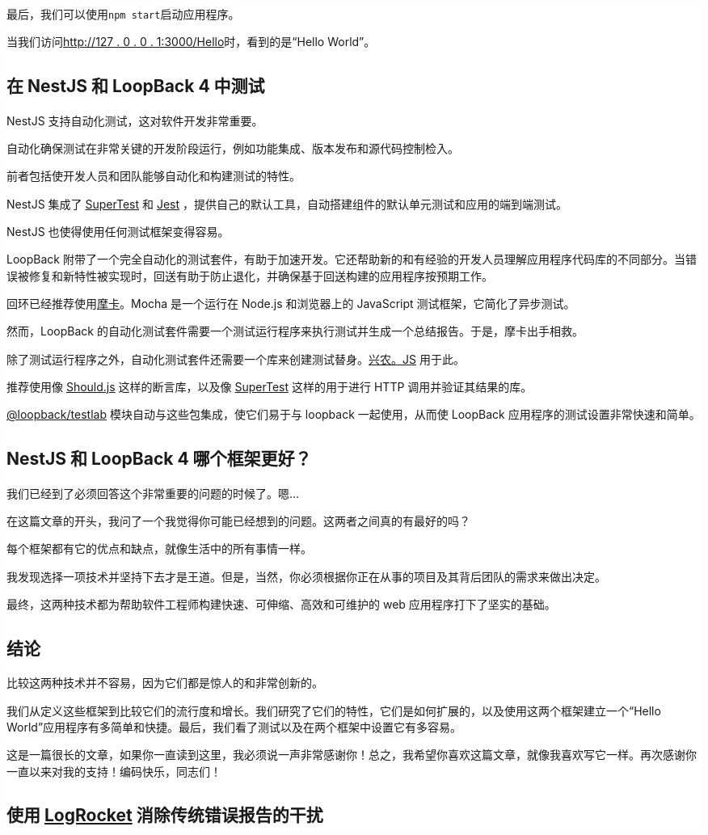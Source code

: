 最后，我们可以使用`npm start`启动应用程序。

当我们访问[http://127 . 0 . 0 . 1:3000/Hello](http://127.0.0.1:3000/hello)时，看到的是“Hello World”。

## 在 NestJS 和 LoopBack 4 中测试

NestJS 支持自动化测试，这对软件开发非常重要。

自动化确保测试在非常关键的开发阶段运行，例如功能集成、版本发布和源代码控制检入。

前者包括使开发人员和团队能够自动化和构建测试的特性。

NestJS 集成了 [SuperTest](https://github.com/visionmedia/supertest) 和 [Jest](https://github.com/facebook/jest) ，提供自己的默认工具，自动搭建组件的默认单元测试和应用的端到端测试。

NestJS 也使得使用任何测试框架变得容易。

LoopBack 附带了一个完全自动化的测试套件，有助于加速开发。它还帮助新的和有经验的开发人员理解应用程序代码库的不同部分。当错误被修复和新特性被实现时，回送有助于防止退化，并确保基于回送构建的应用程序按预期工作。

回环已经推荐使用[摩卡](https://mochajs.org/)。Mocha 是一个运行在 Node.js 和浏览器上的 JavaScript 测试框架，它简化了异步测试。

然而，LoopBack 的自动化测试套件需要一个测试运行程序来执行测试并生成一个总结报告。于是，摩卡出手相救。

除了测试运行程序之外，自动化测试套件还需要一个库来创建测试替身。[兴农。JS](https://sinonjs.org/) 用于此。

推荐使用像 [Should.js](https://shouldjs.github.io/) 这样的断言库，以及像 [SuperTest](https://github.com/visionmedia/supertest) 这样的用于进行 HTTP 调用并验证其结果的库。

[@loopback/testlab](https://www.npmjs.com/package/@loopback/testlab) 模块自动与这些包集成，使它们易于与 loopback 一起使用，从而使 LoopBack 应用程序的测试设置非常快速和简单。

## NestJS 和 LoopBack 4 哪个框架更好？

我们已经到了必须回答这个非常重要的问题的时候了。嗯…

在这篇文章的开头，我问了一个我觉得你可能已经想到的问题。这两者之间真的有最好的吗？

每个框架都有它的优点和缺点，就像生活中的所有事情一样。

我发现选择一项技术并坚持下去才是王道。但是，当然，你必须根据你正在从事的项目及其背后团队的需求来做出决定。

最终，这两种技术都为帮助软件工程师构建快速、可伸缩、高效和可维护的 web 应用程序打下了坚实的基础。

## 结论

比较这两种技术并不容易，因为它们都是惊人的和非常创新的。

我们从定义这些框架到比较它们的流行度和增长。我们研究了它们的特性，它们是如何扩展的，以及使用这两个框架建立一个“Hello World”应用程序有多简单和快捷。最后，我们看了测试以及在两个框架中设置它有多容易。

这是一篇很长的文章，如果你一直读到这里，我必须说一声非常感谢你！总之，我希望你喜欢这篇文章，就像我喜欢写它一样。再次感谢你一直以来对我的支持！编码快乐，同志们！

## 使用 [LogRocket](https://lp.logrocket.com/blg/signup) 消除传统错误报告的干扰
